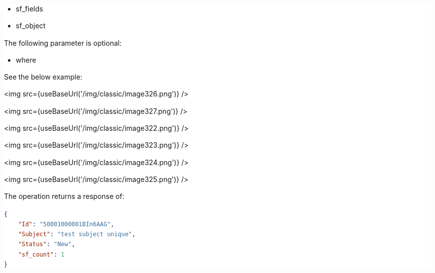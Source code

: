 -   sf_fields

-   sf_object

The following parameter is optional:

-   where

See the below example:

<img src={useBaseUrl('/img/classic/image326.png')} />

<img src={useBaseUrl('/img/classic/image327.png')} />

<img src={useBaseUrl('/img/classic/image322.png')} />

<img src={useBaseUrl('/img/classic/image323.png')} />

<img src={useBaseUrl('/img/classic/image324.png')} />

<img src={useBaseUrl('/img/classic/image325.png')} />

The operation returns a response of:

```json
{
    "Id": "50001000001BIn6AAG",
    "Subject": "test subject unique", 
    "Status": "New", 
    "sf_count": 1
}
```